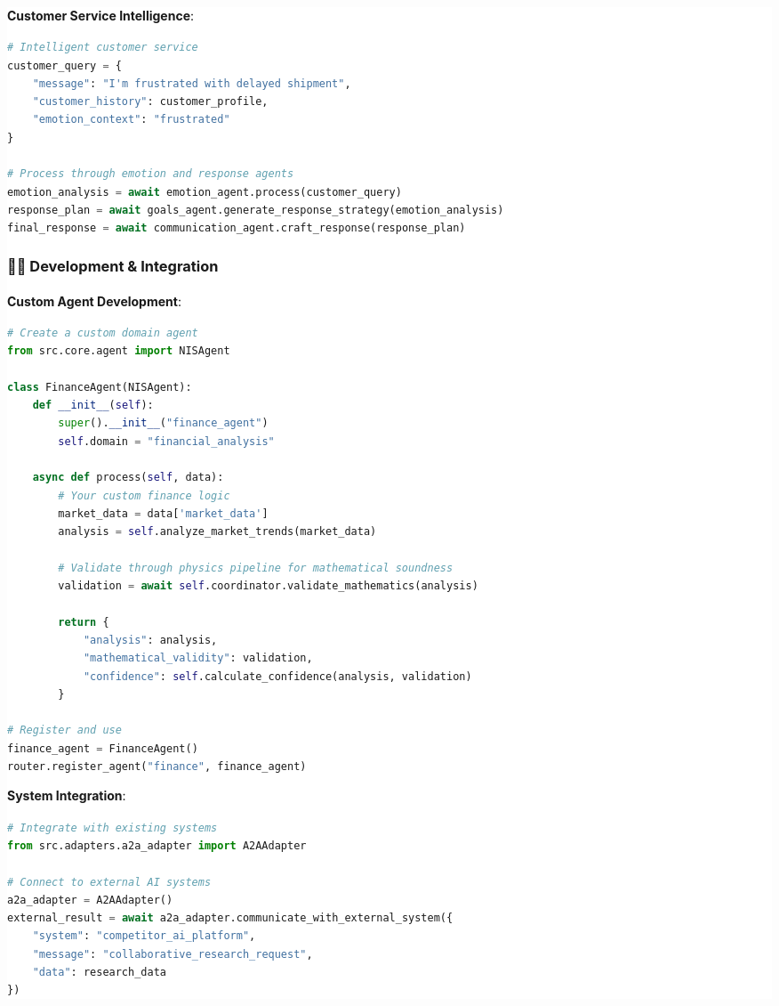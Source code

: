 
**Customer Service Intelligence**:
```python
# Intelligent customer service
customer_query = {
    "message": "I'm frustrated with delayed shipment",
    "customer_history": customer_profile,
    "emotion_context": "frustrated"
}

# Process through emotion and response agents
emotion_analysis = await emotion_agent.process(customer_query)
response_plan = await goals_agent.generate_response_strategy(emotion_analysis)
final_response = await communication_agent.craft_response(response_plan)
```

### **👩‍💻 Development & Integration**

**Custom Agent Development**:
```python
# Create a custom domain agent
from src.core.agent import NISAgent

class FinanceAgent(NISAgent):
    def __init__(self):
        super().__init__("finance_agent")
        self.domain = "financial_analysis"
    
    async def process(self, data):
        # Your custom finance logic
        market_data = data['market_data']
        analysis = self.analyze_market_trends(market_data)
        
        # Validate through physics pipeline for mathematical soundness
        validation = await self.coordinator.validate_mathematics(analysis)
        
        return {
            "analysis": analysis,
            "mathematical_validity": validation,
            "confidence": self.calculate_confidence(analysis, validation)
        }

# Register and use
finance_agent = FinanceAgent()
router.register_agent("finance", finance_agent)
```

**System Integration**:
```python
# Integrate with existing systems
from src.adapters.a2a_adapter import A2AAdapter

# Connect to external AI systems
a2a_adapter = A2AAdapter()
external_result = await a2a_adapter.communicate_with_external_system({
    "system": "competitor_ai_platform",
    "message": "collaborative_research_request",
    "data": research_data
})
```
